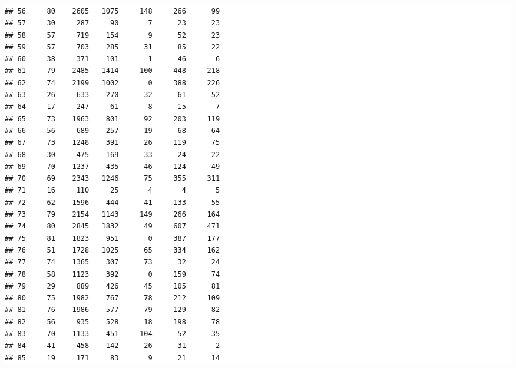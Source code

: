    ## 56     80    2605   1075     148     266      99
    ## 57     30     287     90       7      23      23
    ## 58     57     719    154       9      52      23
    ## 59     57     703    285      31      85      22
    ## 60     38     371    101       1      46       6
    ## 61     79    2485   1414     100     448     218
    ## 62     74    2199   1002       0     388     226
    ## 63     26     633    270      32      61      52
    ## 64     17     247     61       8      15       7
    ## 65     73    1963    801      92     203     119
    ## 66     56     689    257      19      68      64
    ## 67     73    1248    391      26     119      75
    ## 68     30     475    169      33      24      22
    ## 69     70    1237    435      46     124      49
    ## 70     69    2343   1246      75     355     311
    ## 71     16     110     25       4       4       5
    ## 72     62    1596    444      41     133      55
    ## 73     79    2154   1143     149     266     164
    ## 74     80    2845   1832      49     607     471
    ## 75     81    1823    951       0     387     177
    ## 76     51    1728   1025      65     334     162
    ## 77     74    1365    307      73      32      24
    ## 78     58    1123    392       0     159      74
    ## 79     29     889    426      45     105      81
    ## 80     75    1982    767      78     212     109
    ## 81     76    1986    577      79     129      82
    ## 82     56     935    528      18     198      78
    ## 83     70    1133    451     104      52      35
    ## 84     41     458    142      26      31       2
    ## 85     19     171     83       9      21      14